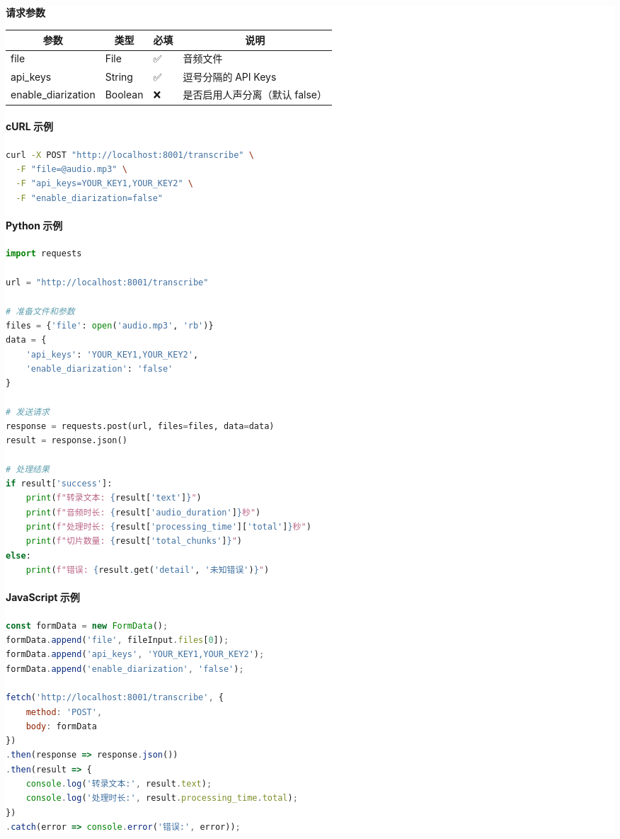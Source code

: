 **请求参数**

| 参数 | 类型 | 必填 | 说明 |
|------|------|------|------|
| file | File | ✅ | 音频文件 |
| api_keys | String | ✅ | 逗号分隔的 API Keys |
| enable_diarization | Boolean | ❌ | 是否启用人声分离（默认 false）|

#### cURL 示例

```bash
curl -X POST "http://localhost:8001/transcribe" \
  -F "file=@audio.mp3" \
  -F "api_keys=YOUR_KEY1,YOUR_KEY2" \
  -F "enable_diarization=false"
```

#### Python 示例

```python
import requests

url = "http://localhost:8001/transcribe"

# 准备文件和参数
files = {'file': open('audio.mp3', 'rb')}
data = {
    'api_keys': 'YOUR_KEY1,YOUR_KEY2',
    'enable_diarization': 'false'
}

# 发送请求
response = requests.post(url, files=files, data=data)
result = response.json()

# 处理结果
if result['success']:
    print(f"转录文本: {result['text']}")
    print(f"音频时长: {result['audio_duration']}秒")
    print(f"处理时长: {result['processing_time']['total']}秒")
    print(f"切片数量: {result['total_chunks']}")
else:
    print(f"错误: {result.get('detail', '未知错误')}")
```

#### JavaScript 示例

```javascript
const formData = new FormData();
formData.append('file', fileInput.files[0]);
formData.append('api_keys', 'YOUR_KEY1,YOUR_KEY2');
formData.append('enable_diarization', 'false');

fetch('http://localhost:8001/transcribe', {
    method: 'POST',
    body: formData
})
.then(response => response.json())
.then(result => {
    console.log('转录文本:', result.text);
    console.log('处理时长:', result.processing_time.total);
})
.catch(error => console.error('错误:', error));
```
